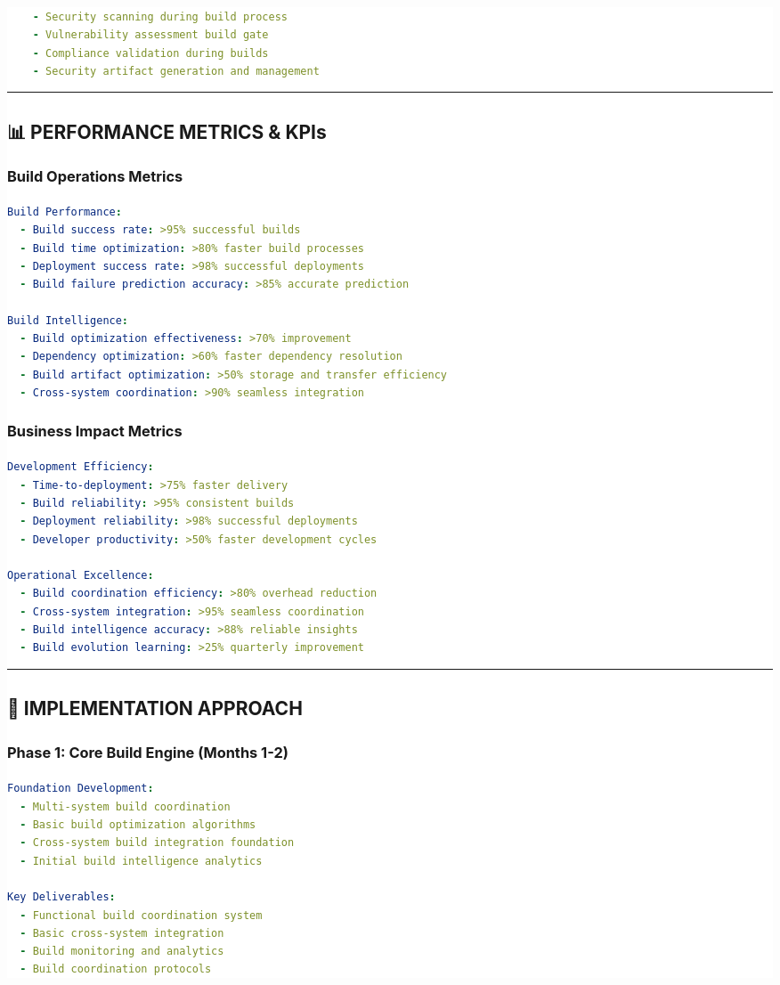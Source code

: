 ```yaml
    - Security scanning during build process
    - Vulnerability assessment build gate
    - Compliance validation during builds
    - Security artifact generation and management
```

---

## 📊 **PERFORMANCE METRICS & KPIs**

### **Build Operations Metrics**
```yaml
Build Performance:
  - Build success rate: >95% successful builds
  - Build time optimization: >80% faster build processes
  - Deployment success rate: >98% successful deployments
  - Build failure prediction accuracy: >85% accurate prediction

Build Intelligence:
  - Build optimization effectiveness: >70% improvement
  - Dependency optimization: >60% faster dependency resolution
  - Build artifact optimization: >50% storage and transfer efficiency
  - Cross-system coordination: >90% seamless integration
```

### **Business Impact Metrics**
```yaml
Development Efficiency:
  - Time-to-deployment: >75% faster delivery
  - Build reliability: >95% consistent builds
  - Deployment reliability: >98% successful deployments
  - Developer productivity: >50% faster development cycles

Operational Excellence:
  - Build coordination efficiency: >80% overhead reduction
  - Cross-system integration: >95% seamless coordination
  - Build intelligence accuracy: >88% reliable insights
  - Build evolution learning: >25% quarterly improvement
```

---

## 🚀 **IMPLEMENTATION APPROACH**

### **Phase 1: Core Build Engine (Months 1-2)**
```yaml
Foundation Development:
  - Multi-system build coordination
  - Basic build optimization algorithms
  - Cross-system build integration foundation
  - Initial build intelligence analytics

Key Deliverables:
  - Functional build coordination system
  - Basic cross-system integration
  - Build monitoring and analytics
  - Build coordination protocols
```
